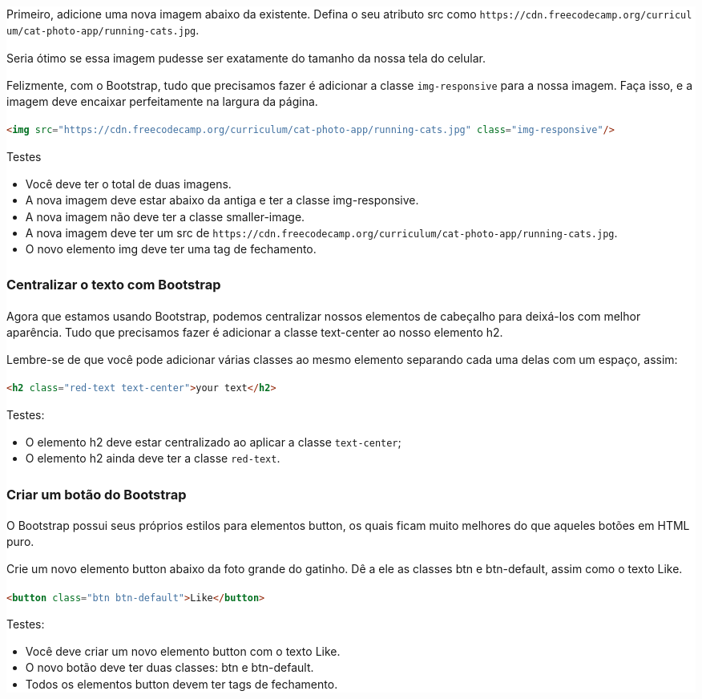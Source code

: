 Primeiro, adicione uma nova imagem abaixo da existente. 
Defina o seu atributo src como `https://cdn.freecodecamp.org/curriculum/cat-photo-app/running-cats.jpg`.

Seria ótimo se essa imagem pudesse ser exatamente do tamanho da nossa tela do celular.

Felizmente, com o Bootstrap, tudo que precisamos fazer é adicionar a classe `img-responsive` para a nossa imagem. 
Faça isso, e a imagem deve encaixar perfeitamente na largura da página.

```html
<img src="https://cdn.freecodecamp.org/curriculum/cat-photo-app/running-cats.jpg" class="img-responsive"/>
```

Testes
- Você deve ter o total de duas imagens.
- A nova imagem deve estar abaixo da antiga e ter a classe img-responsive.
- A nova imagem não deve ter a classe smaller-image.
- A nova imagem deve ter um src de `https://cdn.freecodecamp.org/curriculum/cat-photo-app/running-cats.jpg`.
- O novo elemento img deve ter uma tag de fechamento.


### Centralizar o texto com Bootstrap

Agora que estamos usando Bootstrap, podemos centralizar nossos elementos de cabeçalho para deixá-los com melhor aparência. 
Tudo que precisamos fazer é adicionar a classe text-center ao nosso elemento h2.

Lembre-se de que você pode adicionar várias classes ao mesmo elemento separando cada uma delas com um espaço, assim:

```html
<h2 class="red-text text-center">your text</h2>
```

Testes:
- O elemento h2 deve estar centralizado ao aplicar a classe `text-center`;
- O elemento h2 ainda deve ter a classe `red-text`.


### Criar um botão do Bootstrap

O Bootstrap possui seus próprios estilos para elementos button, os quais ficam muito melhores do que aqueles 
botões em HTML puro.

Crie um novo elemento button abaixo da foto grande do gatinho.
Dê a ele as classes btn e btn-default, assim como o texto Like.

```html
<button class="btn btn-default">Like</button>
```

Testes:
- Você deve criar um novo elemento button com o texto Like.
- O novo botão deve ter duas classes: btn e btn-default.
- Todos os elementos button devem ter tags de fechamento.
